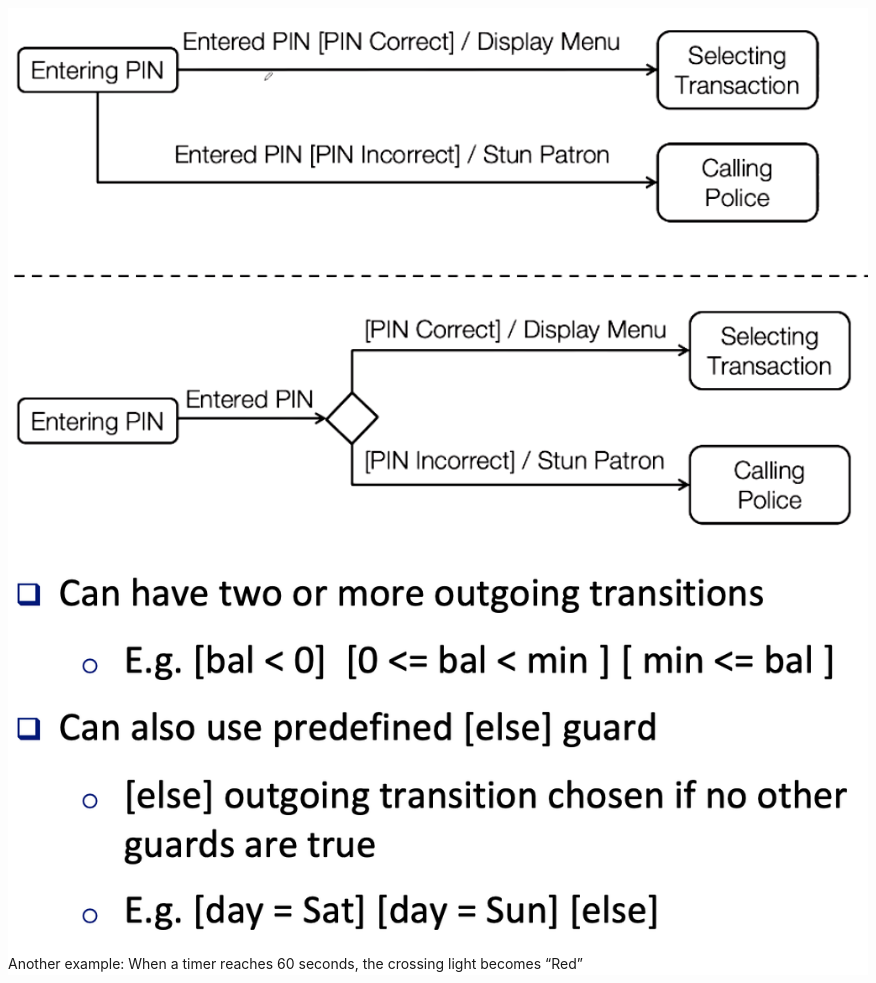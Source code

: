 ![](assets/smd/Screen%20Shot%202019-10-26%20at%208.13.55%20pm.png)
![](assets/smd/Screen%20Shot%202019-10-26%20at%208.14.15%20pm.png)  

Another example:
When a timer reaches 60 seconds, the crossing light becomes “Red”